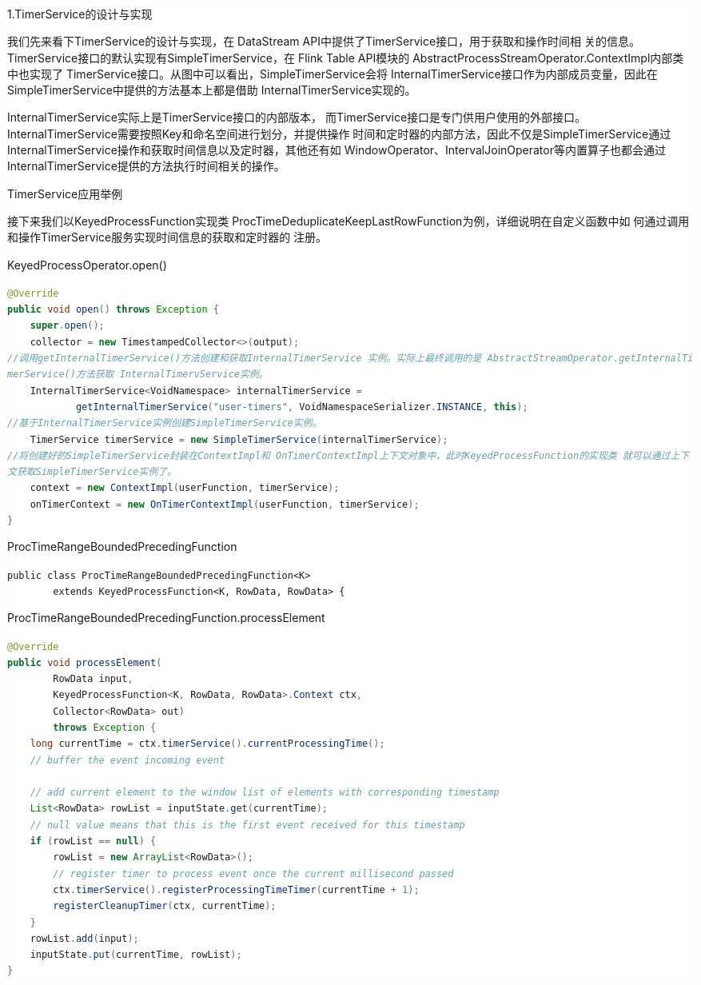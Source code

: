 1.TimerService的设计与实现

我们先来看下TimerService的设计与实现，在 DataStream API中提供了TimerService接口，用于获取和操作时间相 关的信息。TimerService接口的默认实现有SimpleTimerService，在 Flink Table API模块的 AbstractProcessStreamOperator.ContextImpl内部类中也实现了 TimerService接口。从图中可以看出，SimpleTimerService会将 InternalTimerService接口作为内部成员变量，因此在 SimpleTimerService中提供的方法基本上都是借助 InternalTimerService实现的。

InternalTimerService实际上是TimerService接口的内部版本， 而TimerService接口是专门供用户使用的外部接口。 InternalTimerService需要按照Key和命名空间进行划分，并提供操作 时间和定时器的内部方法，因此不仅是SimpleTimerService通过 InternalTimerService操作和获取时间信息以及定时器，其他还有如 WindowOperator、IntervalJoinOperator等内置算子也都会通过 InternalTimerService提供的方法执行时间相关的操作。

TimerService应用举例

接下来我们以KeyedProcessFunction实现类 ProcTimeDeduplicateKeepLastRowFunction为例，详细说明在自定义函数中如 何通过调用和操作TimerService服务实现时间信息的获取和定时器的 注册。

KeyedProcessOperator.open()

```java
@Override
public void open() throws Exception {
    super.open();
    collector = new TimestampedCollector<>(output);
//调用getInternalTimerService()方法创建和获取InternalTimerService 实例。实际上最终调用的是 AbstractStreamOperator.getInternalTimerService()方法获取 InternalTimervService实例。
    InternalTimerService<VoidNamespace> internalTimerService =
            getInternalTimerService("user-timers", VoidNamespaceSerializer.INSTANCE, this);
//基于InternalTimerService实例创建SimpleTimerService实例。
    TimerService timerService = new SimpleTimerService(internalTimerService);
//将创建好的SimpleTimerService封装在ContextImpl和 OnTimerContextImpl上下文对象中，此时KeyedProcessFunction的实现类 就可以通过上下文获取SimpleTimerService实例了。
    context = new ContextImpl(userFunction, timerService);
    onTimerContext = new OnTimerContextImpl(userFunction, timerService);
}
```

ProcTimeRangeBoundedPrecedingFunction

```
public class ProcTimeRangeBoundedPrecedingFunction<K>
        extends KeyedProcessFunction<K, RowData, RowData> {
```

ProcTimeRangeBoundedPrecedingFunction.processElement

```java
@Override
public void processElement(
        RowData input,
        KeyedProcessFunction<K, RowData, RowData>.Context ctx,
        Collector<RowData> out)
        throws Exception {
    long currentTime = ctx.timerService().currentProcessingTime();
    // buffer the event incoming event

    // add current element to the window list of elements with corresponding timestamp
    List<RowData> rowList = inputState.get(currentTime);
    // null value means that this is the first event received for this timestamp
    if (rowList == null) {
        rowList = new ArrayList<RowData>();
        // register timer to process event once the current millisecond passed
        ctx.timerService().registerProcessingTimeTimer(currentTime + 1);
        registerCleanupTimer(ctx, currentTime);
    }
    rowList.add(input);
    inputState.put(currentTime, rowList);
}
```

